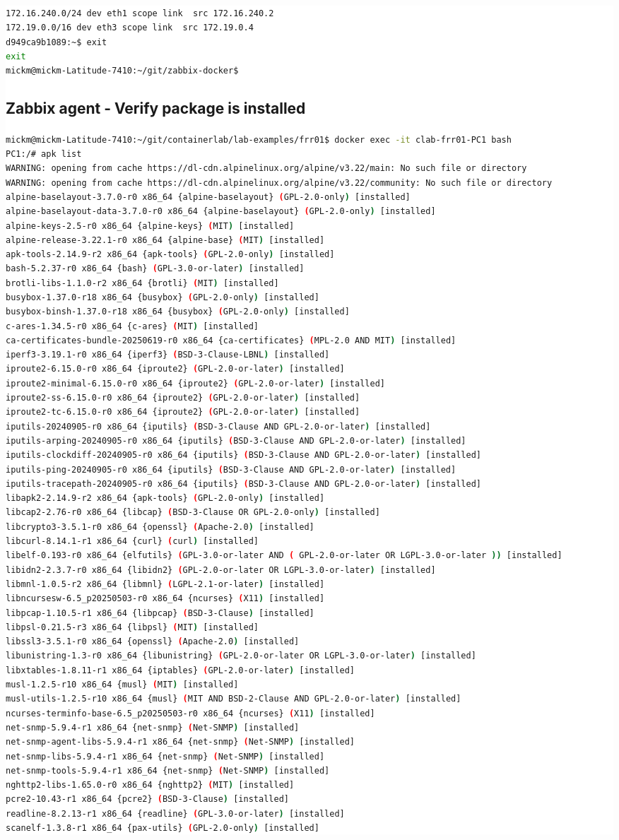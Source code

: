 ```bash
172.16.240.0/24 dev eth1 scope link  src 172.16.240.2 
172.19.0.0/16 dev eth3 scope link  src 172.19.0.4 
d949ca9b1089:~$ exit
exit
mickm@mickm-Latitude-7410:~/git/zabbix-docker$
```
## Zabbix agent - Verify package is installed

```bash 
mickm@mickm-Latitude-7410:~/git/containerlab/lab-examples/frr01$ docker exec -it clab-frr01-PC1 bash
PC1:/# apk list
WARNING: opening from cache https://dl-cdn.alpinelinux.org/alpine/v3.22/main: No such file or directory
WARNING: opening from cache https://dl-cdn.alpinelinux.org/alpine/v3.22/community: No such file or directory
alpine-baselayout-3.7.0-r0 x86_64 {alpine-baselayout} (GPL-2.0-only) [installed]
alpine-baselayout-data-3.7.0-r0 x86_64 {alpine-baselayout} (GPL-2.0-only) [installed]
alpine-keys-2.5-r0 x86_64 {alpine-keys} (MIT) [installed]
alpine-release-3.22.1-r0 x86_64 {alpine-base} (MIT) [installed]
apk-tools-2.14.9-r2 x86_64 {apk-tools} (GPL-2.0-only) [installed]
bash-5.2.37-r0 x86_64 {bash} (GPL-3.0-or-later) [installed]
brotli-libs-1.1.0-r2 x86_64 {brotli} (MIT) [installed]
busybox-1.37.0-r18 x86_64 {busybox} (GPL-2.0-only) [installed]
busybox-binsh-1.37.0-r18 x86_64 {busybox} (GPL-2.0-only) [installed]
c-ares-1.34.5-r0 x86_64 {c-ares} (MIT) [installed]
ca-certificates-bundle-20250619-r0 x86_64 {ca-certificates} (MPL-2.0 AND MIT) [installed]
iperf3-3.19.1-r0 x86_64 {iperf3} (BSD-3-Clause-LBNL) [installed]
iproute2-6.15.0-r0 x86_64 {iproute2} (GPL-2.0-or-later) [installed]
iproute2-minimal-6.15.0-r0 x86_64 {iproute2} (GPL-2.0-or-later) [installed]
iproute2-ss-6.15.0-r0 x86_64 {iproute2} (GPL-2.0-or-later) [installed]
iproute2-tc-6.15.0-r0 x86_64 {iproute2} (GPL-2.0-or-later) [installed]
iputils-20240905-r0 x86_64 {iputils} (BSD-3-Clause AND GPL-2.0-or-later) [installed]
iputils-arping-20240905-r0 x86_64 {iputils} (BSD-3-Clause AND GPL-2.0-or-later) [installed]
iputils-clockdiff-20240905-r0 x86_64 {iputils} (BSD-3-Clause AND GPL-2.0-or-later) [installed]
iputils-ping-20240905-r0 x86_64 {iputils} (BSD-3-Clause AND GPL-2.0-or-later) [installed]
iputils-tracepath-20240905-r0 x86_64 {iputils} (BSD-3-Clause AND GPL-2.0-or-later) [installed]
libapk2-2.14.9-r2 x86_64 {apk-tools} (GPL-2.0-only) [installed]
libcap2-2.76-r0 x86_64 {libcap} (BSD-3-Clause OR GPL-2.0-only) [installed]
libcrypto3-3.5.1-r0 x86_64 {openssl} (Apache-2.0) [installed]
libcurl-8.14.1-r1 x86_64 {curl} (curl) [installed]
libelf-0.193-r0 x86_64 {elfutils} (GPL-3.0-or-later AND ( GPL-2.0-or-later OR LGPL-3.0-or-later )) [installed]
libidn2-2.3.7-r0 x86_64 {libidn2} (GPL-2.0-or-later OR LGPL-3.0-or-later) [installed]
libmnl-1.0.5-r2 x86_64 {libmnl} (LGPL-2.1-or-later) [installed]
libncursesw-6.5_p20250503-r0 x86_64 {ncurses} (X11) [installed]
libpcap-1.10.5-r1 x86_64 {libpcap} (BSD-3-Clause) [installed]
libpsl-0.21.5-r3 x86_64 {libpsl} (MIT) [installed]
libssl3-3.5.1-r0 x86_64 {openssl} (Apache-2.0) [installed]
libunistring-1.3-r0 x86_64 {libunistring} (GPL-2.0-or-later OR LGPL-3.0-or-later) [installed]
libxtables-1.8.11-r1 x86_64 {iptables} (GPL-2.0-or-later) [installed]
musl-1.2.5-r10 x86_64 {musl} (MIT) [installed]
musl-utils-1.2.5-r10 x86_64 {musl} (MIT AND BSD-2-Clause AND GPL-2.0-or-later) [installed]
ncurses-terminfo-base-6.5_p20250503-r0 x86_64 {ncurses} (X11) [installed]
net-snmp-5.9.4-r1 x86_64 {net-snmp} (Net-SNMP) [installed]
net-snmp-agent-libs-5.9.4-r1 x86_64 {net-snmp} (Net-SNMP) [installed]
net-snmp-libs-5.9.4-r1 x86_64 {net-snmp} (Net-SNMP) [installed]
net-snmp-tools-5.9.4-r1 x86_64 {net-snmp} (Net-SNMP) [installed]
nghttp2-libs-1.65.0-r0 x86_64 {nghttp2} (MIT) [installed]
pcre2-10.43-r1 x86_64 {pcre2} (BSD-3-Clause) [installed]
readline-8.2.13-r1 x86_64 {readline} (GPL-3.0-or-later) [installed]
scanelf-1.3.8-r1 x86_64 {pax-utils} (GPL-2.0-only) [installed]
```
